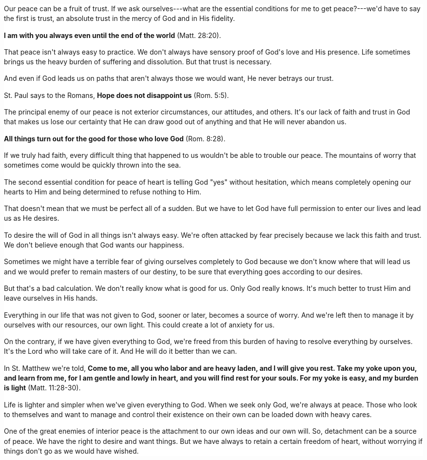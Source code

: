 Our peace can be a fruit of trust. If we ask ourselves---what are the essential conditions for me to get peace?---we\'d have to say the first is trust, an absolute trust in the mercy of God and in His fidelity.

**I am with you always even until the end of the world** (Matt. 28:20).

That peace isn\'t always easy to practice. We don\'t always have sensory proof of God\'s love and His presence. Life sometimes brings us the heavy burden of suffering and dissolution. But that trust is necessary.

And even if God leads us on paths that aren\'t always those we would want, He never betrays our trust.

St. Paul says to the Romans, **Hope does not disappoint us** (Rom. 5:5).

The principal enemy of our peace is not exterior circumstances, our attitudes, and others. It\'s our lack of faith and trust in God that makes us lose our certainty that He can draw good out of anything and that He will never abandon us.

**All things turn out for the good for those who love God** (Rom. 8:28).

If we truly had faith, every difficult thing that happened to us wouldn\'t be able to trouble our peace. The mountains of worry that sometimes come would be quickly thrown into the sea.

The second essential condition for peace of heart is telling God "yes" without hesitation, which means completely opening our hearts to Him and being determined to refuse nothing to Him.

That doesn\'t mean that we must be perfect all of a sudden. But we have to let God have full permission to enter our lives and lead us as He desires.

To desire the will of God in all things isn\'t always easy. We\'re often attacked by fear precisely because we lack this faith and trust. We don\'t believe enough that God wants our happiness.

Sometimes we might have a terrible fear of giving ourselves completely to God because we don\'t know where that will lead us and we would prefer to remain masters of our destiny, to be sure that everything goes according to our desires.

But that\'s a bad calculation. We don\'t really know what is good for us. Only God really knows. It\'s much better to trust Him and leave ourselves in His hands.

Everything in our life that was not given to God, sooner or later, becomes a source of worry. And we\'re left then to manage it by ourselves with our resources, our own light. This could create a lot of anxiety for us.

On the contrary, if we have given everything to God, we\'re freed from this burden of having to resolve everything by ourselves. It\'s the Lord who will take care of it. And He will do it better than we can.

In St. Matthew we\'re told, **Come to me, all you who labor and are heavy laden, and I will give you rest. Take my yoke upon you, and learn from me, for I am gentle and lowly in heart, and you will find rest for your souls. For my yoke is easy, and my burden is light** (Matt. 11:28-30).

Life is lighter and simpler when we\'ve given everything to God. When we seek only God, we\'re always at peace. Those who look to themselves and want to manage and control their existence on their own can be loaded down with heavy cares.

One of the great enemies of interior peace is the attachment to our own ideas and our own will. So, detachment can be a source of peace. We have the right to desire and want things. But we have always to retain a certain freedom of heart, without worrying if things don\'t go as we would have wished.
